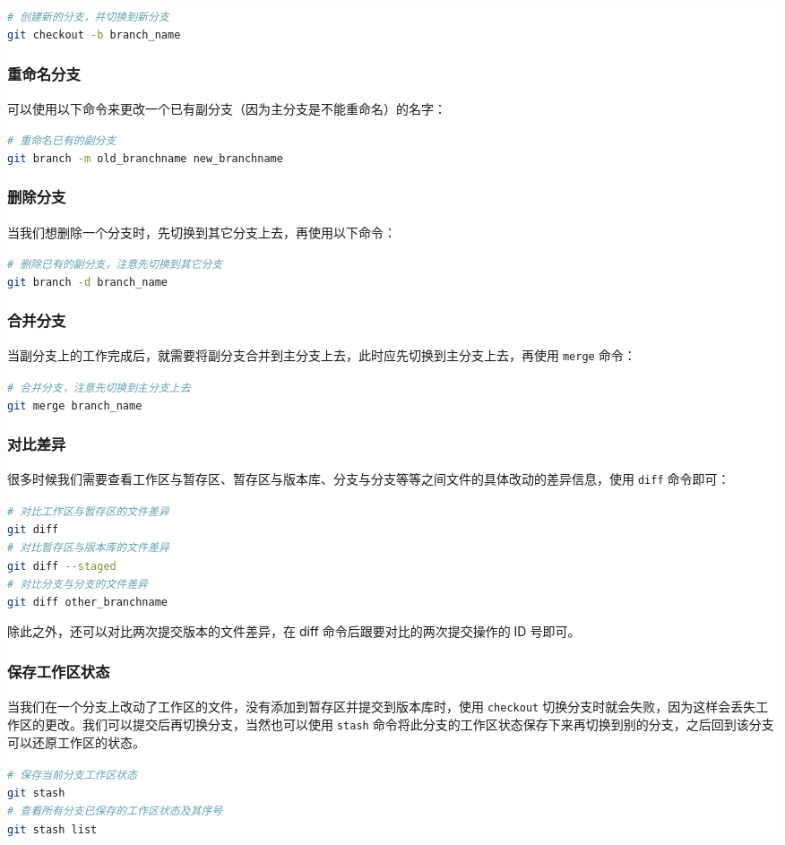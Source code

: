 ```bash
# 创建新的分支，并切换到新分支
git checkout -b branch_name
```

### 重命名分支

可以使用以下命令来更改一个已有副分支（因为主分支是不能重命名）的名字：

```bash
# 重命名已有的副分支
git branch -m old_branchname new_branchname
```

### 删除分支

当我们想删除一个分支时，先切换到其它分支上去，再使用以下命令：

```bash
# 删除已有的副分支，注意先切换到其它分支
git branch -d branch_name
```

### 合并分支

当副分支上的工作完成后，就需要将副分支合并到主分支上去，此时应先切换到主分支上去，再使用 `merge` 命令：

```bash
# 合并分支，注意先切换到主分支上去
git merge branch_name
```

### 对比差异

很多时候我们需要查看工作区与暂存区、暂存区与版本库、分支与分支等等之间文件的具体改动的差异信息，使用 `diff` 命令即可：

```bash
# 对比工作区与暂存区的文件差异
git diff
# 对比暂存区与版本库的文件差异
git diff --staged
# 对比分支与分支的文件差异
git diff other_branchname
```

除此之外，还可以对比两次提交版本的文件差异，在 diff 命令后跟要对比的两次提交操作的 ID 号即可。

### 保存工作区状态

当我们在一个分支上改动了工作区的文件，没有添加到暂存区并提交到版本库时，使用 `checkout` 切换分支时就会失败，因为这样会丢失工作区的更改。我们可以提交后再切换分支，当然也可以使用 `stash` 命令将此分支的工作区状态保存下来再切换到别的分支，之后回到该分支可以还原工作区的状态。

```bash
# 保存当前分支工作区状态
git stash
# 查看所有分支已保存的工作区状态及其序号
git stash list
```
